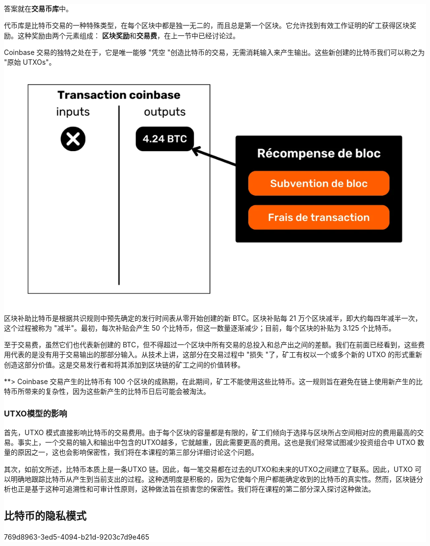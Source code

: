 答案就在**交易币库**中。

代币库是比特币交易的一种特殊类型，在每个区块中都是独一无二的，而且总是第一个区块。它允许找到有效工作证明的矿工获得区块奖励。这种奖励由两个元素组成： **区块奖励**和**交易费**，在上一节中已经讨论过。

Coinbase 交易的独特之处在于，它是唯一能够 "凭空 "创造比特币的交易，无需消耗输入来产生输出。这些新创建的比特币我们可以称之为 "原始 UTXOs"。

![BTC204](assets/fr/016.webp)

区块补助比特币是根据共识规则中预先确定的发行时间表从零开始创建的新 BTC。区块补贴每 21 万个区块减半，即大约每四年减半一次，这个过程被称为 "减半"。最初，每次补贴会产生 50 个比特币，但这一数量逐渐减少；目前，每个区块的补贴为 3.125 个比特币。

至于交易费，虽然它们也代表新创建的 BTC，但不得超过一个区块中所有交易的总投入和总产出之间的差额。我们在前面已经看到，这些费用代表的是没有用于交易输出的那部分输入。从技术上讲，这部分在交易过程中 "损失 "了，矿工有权以一个或多个新的 UTXO 的形式重新创造这部分价值。这是交易发行者和将其添加到区块链的矿工之间的价值转移。

**> Coinbase 交易产生的比特币有 100 个区块的成熟期，在此期间，矿工不能使用这些比特币。这一规则旨在避免在链上使用新产生的比特币所带来的复杂性，因为这些新产生的比特币日后可能会被淘汰。

### UTXO模型的影响

首先，UTXO 模式直接影响比特币的交易费用。由于每个区块的容量都是有限的，矿工们倾向于选择与区块所占空间相对应的费用最高的交易。事实上，一个交易的输入和输出中包含的UTXO越多，它就越重，因此需要更高的费用。这也是我们经常试图减少投资组合中 UTXO 数量的原因之一，这也会影响保密性，我们将在本课程的第三部分详细讨论这个问题。

其次，如前文所述，比特币本质上是一条UTXO 链。因此，每一笔交易都在过去的UTXO和未来的UTXO之间建立了联系。因此，UTXO 可以明确地跟踪比特币从产生到当前支出的过程。这种透明度是积极的，因为它使每个用户都能确定收到的比特币的真实性。然而，区块链分析也正是基于这种可追溯性和可审计性原则，这种做法旨在损害您的保密性。我们将在课程的第二部分深入探讨这种做法。

## 比特币的隐私模式

<chapterId>769d8963-3ed5-4094-b21d-9203c7d9e465</chapterId>

